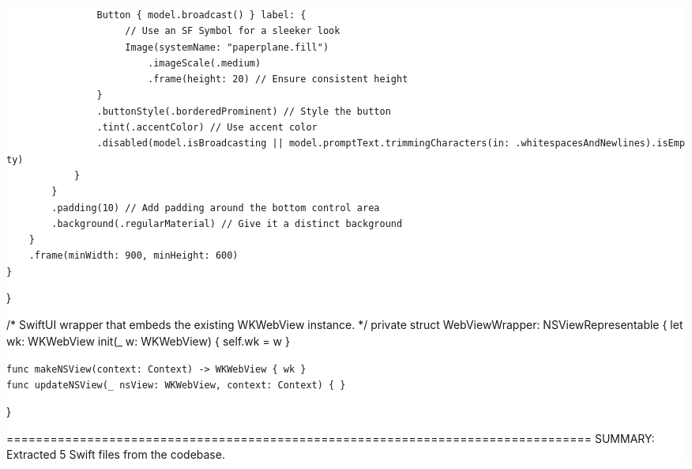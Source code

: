                     Button { model.broadcast() } label: {
                         // Use an SF Symbol for a sleeker look
                         Image(systemName: "paperplane.fill")
                             .imageScale(.medium)
                             .frame(height: 20) // Ensure consistent height
                    }
                    .buttonStyle(.borderedProminent) // Style the button
                    .tint(.accentColor) // Use accent color
                    .disabled(model.isBroadcasting || model.promptText.trimmingCharacters(in: .whitespacesAndNewlines).isEmpty)
                }
            }
            .padding(10) // Add padding around the bottom control area
            .background(.regularMaterial) // Give it a distinct background
        }
        .frame(minWidth: 900, minHeight: 600)
    }
}

/* SwiftUI wrapper that embeds the existing WKWebView instance. */
private struct WebViewWrapper: NSViewRepresentable {
    let wk: WKWebView
    init(_ w: WKWebView) { self.wk = w }

    func makeNSView(context: Context) -> WKWebView { wk }
    func updateNSView(_ nsView: WKWebView, context: Context) { }
}


================================================================================
SUMMARY: Extracted 5 Swift files from the codebase.
